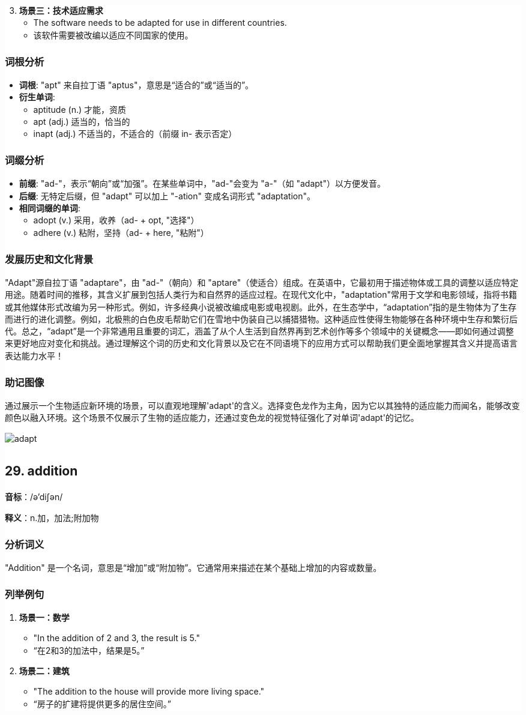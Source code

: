 3. **场景三：技术适应需求**
   - The software needs to be adapted for use in different countries.
   - 该软件需要被改编以适应不同国家的使用。

### 词根分析
- **词根**: "apt" 来自拉丁语 "aptus"，意思是“适合的”或“适当的”。
- **衍生单词**: 
  - aptitude (n.) 才能，资质
  - apt (adj.) 适当的，恰当的
  - inapt (adj.) 不适当的，不适合的（前缀 in- 表示否定）

### 词缀分析
- **前缀**: "ad-"，表示“朝向”或“加强”。在某些单词中，"ad-"会变为 "a-"（如 "adapt"）以方便发音。
- **后缀**: 无特定后缀，但 "adapt" 可以加上 "-ation" 变成名词形式 "adaptation"。
- **相同词缀的单词**: 
  - adopt (v.) 采用，收养（ad- + opt, "选择"）
  - adhere (v.) 粘附，坚持（ad- + here, "粘附"）

### 发展历史和文化背景
"Adapt"源自拉丁语 "adaptare"，由 "ad-"（朝向）和 "aptare"（使适合）组成。在英语中，它最初用于描述物体或工具的调整以适应特定用途。随着时间的推移，其含义扩展到包括人类行为和自然界的适应过程。在现代文化中，"adaptation"常用于文学和电影领域，指将书籍或其他媒体形式改编为另一种形式。例如，许多经典小说被改编成电影或电视剧。此外，在生态学中，“adaptation”指的是生物体为了生存而进行的进化调整。例如，北极熊的白色皮毛帮助它们在雪地中伪装自己以捕猎猎物。这种适应性使得生物能够在各种环境中生存和繁衍后代。总之，“adapt”是一个非常通用且重要的词汇，涵盖了从个人生活到自然界再到艺术创作等多个领域中的关键概念——即如何通过调整来更好地应对变化和挑战。通过理解这个词的历史和文化背景以及它在不同语境下的应用方式可以帮助我们更全面地掌握其含义并提高语言表达能力水平！

### 助记图像

通过展示一个生物适应新环境的场景，可以直观地理解'adapt'的含义。选择变色龙作为主角，因为它以其独特的适应能力而闻名，能够改变颜色以融入环境。这个场景不仅展示了生物的适应能力，还通过变色龙的视觉特征强化了对单词'adapt'的记忆。

![adapt](/imgs/cet4/a/adapt.jpg)

## 29. addition

**音标**：/ə’diʃən/

**释义**：n.加，加法;附加物

### 分析词义

"Addition" 是一个名词，意思是“增加”或“附加物”。它通常用来描述在某个基础上增加的内容或数量。

### 列举例句

1. **场景一：数学**
   - "In the addition of 2 and 3, the result is 5."
   - “在2和3的加法中，结果是5。”

2. **场景二：建筑**
   - "The addition to the house will provide more living space."
   - “房子的扩建将提供更多的居住空间。”
